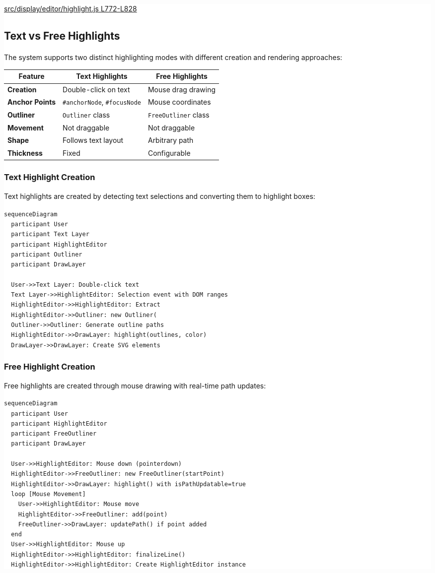  [src/display/editor/highlight.js L772-L828](https://github.com/Mr-xzq/pdf.js-4.4.168/blob/19fbc899/src/display/editor/highlight.js#L772-L828)

## Text vs Free Highlights

The system supports two distinct highlighting modes with different creation and rendering approaches:

| Feature | Text Highlights | Free Highlights |
| --- | --- | --- |
| **Creation** | Double-click on text | Mouse drag drawing |
| **Anchor Points** | `#anchorNode`, `#focusNode` | Mouse coordinates |
| **Outliner** | `Outliner` class | `FreeOutliner` class |
| **Movement** | Not draggable | Not draggable |
| **Shape** | Follows text layout | Arbitrary path |
| **Thickness** | Fixed | Configurable |

### Text Highlight Creation

Text highlights are created by detecting text selections and converting them to highlight boxes:

```mermaid
sequenceDiagram
  participant User
  participant Text Layer
  participant HighlightEditor
  participant Outliner
  participant DrawLayer

  User->>Text Layer: Double-click text
  Text Layer->>HighlightEditor: Selection event with DOM ranges
  HighlightEditor->>HighlightEditor: Extract
  HighlightEditor->>Outliner: new Outliner(
  Outliner->>Outliner: Generate outline paths
  HighlightEditor->>DrawLayer: highlight(outlines, color)
  DrawLayer->>DrawLayer: Create SVG elements
```

### Free Highlight Creation

Free highlights are created through mouse drawing with real-time path updates:

```mermaid
sequenceDiagram
  participant User
  participant HighlightEditor
  participant FreeOutliner
  participant DrawLayer

  User->>HighlightEditor: Mouse down (pointerdown)
  HighlightEditor->>FreeOutliner: new FreeOutliner(startPoint)
  HighlightEditor->>DrawLayer: highlight() with isPathUpdatable=true
  loop [Mouse Movement]
    User->>HighlightEditor: Mouse move
    HighlightEditor->>FreeOutliner: add(point)
    FreeOutliner->>DrawLayer: updatePath() if point added
  end
  User->>HighlightEditor: Mouse up
  HighlightEditor->>HighlightEditor: finalizeLine()
  HighlightEditor->>HighlightEditor: Create HighlightEditor instance
```
